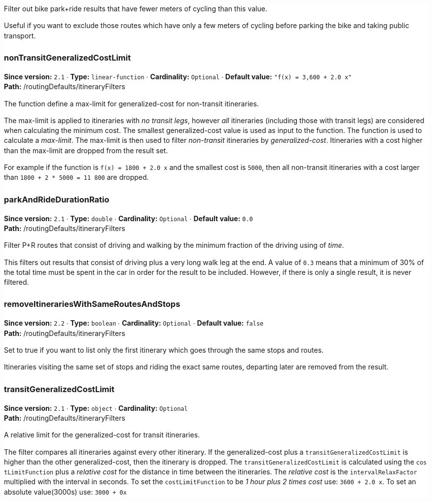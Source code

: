 Filter out bike park+ride results that have fewer meters of cycling than this value.

Useful if you want to exclude those routes which have only a few meters of cycling before parking the bike and taking public transport.

<h3 id="rd_if_nonTransitGeneralizedCostLimit">nonTransitGeneralizedCostLimit</h3>

**Since version:** `2.1` ∙ **Type:** `linear-function` ∙ **Cardinality:** `Optional` ∙ **Default value:** `"f(x) = 3,600 + 2.0 x"`   
**Path:** /routingDefaults/itineraryFilters 

The function define a max-limit for generalized-cost for non-transit itineraries.

The max-limit is applied to itineraries with *no transit legs*, however *all* itineraries
(including those with transit legs) are considered when calculating the minimum cost. The smallest
generalized-cost value is used as input to the function. The function is used to calculate a
*max-limit*. The max-limit is then used to filter *non-transit* itineraries by
*generalized-cost*. Itineraries with a cost higher than the max-limit are dropped from the result
set.

For example if the function is `f(x) = 1800 + 2.0 x` and the smallest cost is `5000`, then all
non-transit itineraries with a cost larger than `1800 + 2 * 5000 = 11 800` are dropped.


<h3 id="rd_if_parkAndRideDurationRatio">parkAndRideDurationRatio</h3>

**Since version:** `2.1` ∙ **Type:** `double` ∙ **Cardinality:** `Optional` ∙ **Default value:** `0.0`   
**Path:** /routingDefaults/itineraryFilters 

Filter P+R routes that consist of driving and walking by the minimum fraction of the driving using of _time_.

This filters out results that consist of driving plus a very long walk leg at the end. A value of
`0.3` means that a minimum of 30% of the total time must be spent in the car in order for the
result to be included. However, if there is only a single result, it is never filtered.


<h3 id="rd_if_removeItinerariesWithSameRoutesAndStops">removeItinerariesWithSameRoutesAndStops</h3>

**Since version:** `2.2` ∙ **Type:** `boolean` ∙ **Cardinality:** `Optional` ∙ **Default value:** `false`   
**Path:** /routingDefaults/itineraryFilters 

Set to true if you want to list only the first itinerary  which goes through the same stops and routes.

Itineraries visiting the same set of stops and riding the exact same routes, departing later are removed from the result.

<h3 id="rd_if_transitGeneralizedCostLimit">transitGeneralizedCostLimit</h3>

**Since version:** `2.1` ∙ **Type:** `object` ∙ **Cardinality:** `Optional`   
**Path:** /routingDefaults/itineraryFilters 

A relative limit for the generalized-cost for transit itineraries.

The filter compares all itineraries against every other itinerary. If the generalized-cost plus a
`transitGeneralizedCostLimit` is higher than the other generalized-cost, then the itinerary is
dropped. The `transitGeneralizedCostLimit` is calculated using the `costLimitFunction` plus a
*relative cost* for the distance in time between the itineraries. The *relative cost* is the
`intervalRelaxFactor` multiplied with the interval in seconds. To set the `costLimitFunction` to be
_1 hour plus 2 times cost_ use: `3600 + 2.0 x`. To set an absolute value(3000s) use: `3000 + 0x`
